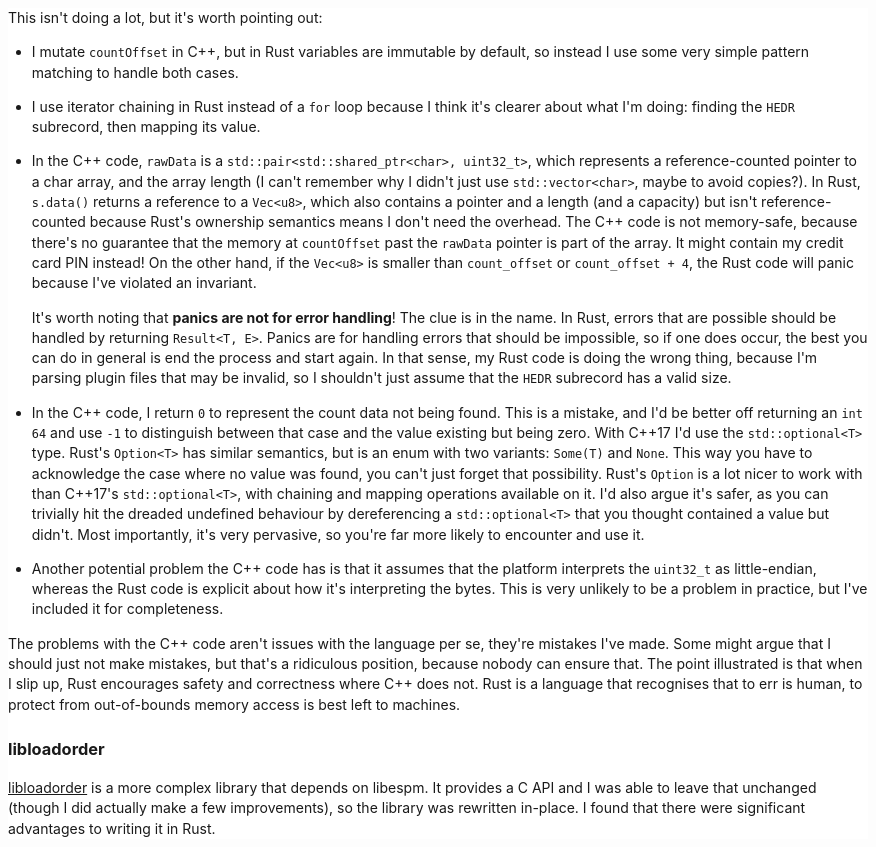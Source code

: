 This isn't doing a lot, but it's worth pointing out:

- I mutate `countOffset` in C++, but in Rust variables are immutable by default,
  so instead I use some very simple pattern matching to handle both cases.
- I use iterator chaining in Rust instead of a `for` loop because I think it's
  clearer about what I'm doing: finding the `HEDR` subrecord, then mapping its
  value.
- In the C++ code, `rawData` is a `std::pair<std::shared_ptr<char>, uint32_t>`,
  which represents a reference-counted pointer to a char array, and the array
  length (I can't remember why I didn't just use `std::vector<char>`, maybe to
  avoid copies?). In Rust, `s.data()` returns a reference to a `Vec<u8>`, which
  also contains a pointer and a length (and a capacity) but isn't
  reference-counted because Rust's ownership semantics means I don't need the
  overhead. The C++ code is not memory-safe, because there's no guarantee that
  the memory at `countOffset` past the `rawData` pointer is part of the array.
  It might contain my credit card PIN instead! On the other hand, if the
  `Vec<u8>` is smaller than `count_offset` or `count_offset + 4`, the Rust code
  will panic because I've violated an invariant.

  It's worth noting that **panics are not for error handling**! The clue is in
  the name. In Rust, errors that are possible should be handled by returning
  `Result<T, E>`. Panics are for handling errors that should be impossible, so
  if one does occur, the best you can do in general is end the process and start
  again. In that sense, my Rust code is doing the wrong thing, because I'm
  parsing plugin files that may be invalid, so I shouldn't just assume that the
  `HEDR` subrecord has a valid size.
- In the C++ code, I return `0` to represent the count data not being found.
  This is a mistake, and I'd be better off returning an `int64` and use `-1` to
  distinguish between that case and the value existing but being zero. With
  C++17 I'd use the `std::optional<T>` type. Rust's `Option<T>` has similar
  semantics, but is an enum with two variants: `Some(T)` and `None`. This way
  you have to acknowledge the case where no value was found, you can't just
  forget that possibility. Rust's `Option` is a lot nicer to work with than
  C++17's `std::optional<T>`, with chaining and mapping operations available
  on it. I'd also argue it's safer, as you can trivially hit the dreaded
  undefined behaviour by dereferencing a `std::optional<T>` that you thought
  contained a value but didn't. Most importantly, it's very pervasive, so you're
  far more likely to encounter and use it.
- Another potential problem the C++ code has is that it assumes that the
  platform interprets the `uint32_t` as little-endian, whereas the Rust code is
  explicit about how it's interpreting the bytes. This is very unlikely to be a
  problem in practice, but I've included it for completeness.

The problems with the C++ code aren't issues with the language per se, they're
mistakes I've made. Some might argue that I should just not make mistakes, but
that's a ridiculous position, because nobody can ensure that. The point
illustrated is that when I slip up, Rust encourages safety and correctness where
C++ does not. Rust is a language that recognises that to err is human, to protect
from out-of-bounds memory access is best left to machines.

### libloadorder

[libloadorder](https://github.com/Ortham/libloadorder) is a more complex
library that depends on libespm. It provides a C API and I was able to leave
that unchanged (though I did actually make a few improvements), so
the library was rewritten in-place. I found that there were significant
advantages to writing it in Rust.
